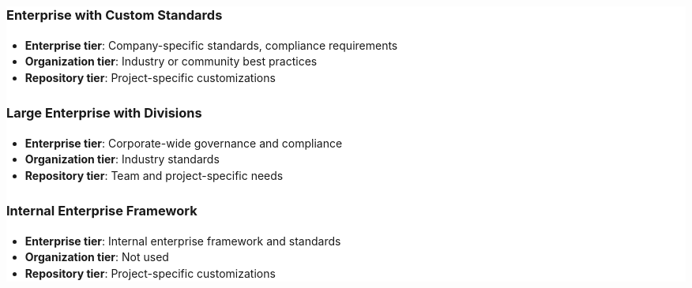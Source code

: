 ### Enterprise with Custom Standards
- **Enterprise tier**: Company-specific standards, compliance requirements
- **Organization tier**: Industry or community best practices
- **Repository tier**: Project-specific customizations

### Large Enterprise with Divisions
- **Enterprise tier**: Corporate-wide governance and compliance
- **Organization tier**: Industry standards
- **Repository tier**: Team and project-specific needs

### Internal Enterprise Framework
- **Enterprise tier**: Internal enterprise framework and standards
- **Organization tier**: Not used
- **Repository tier**: Project-specific customizations
